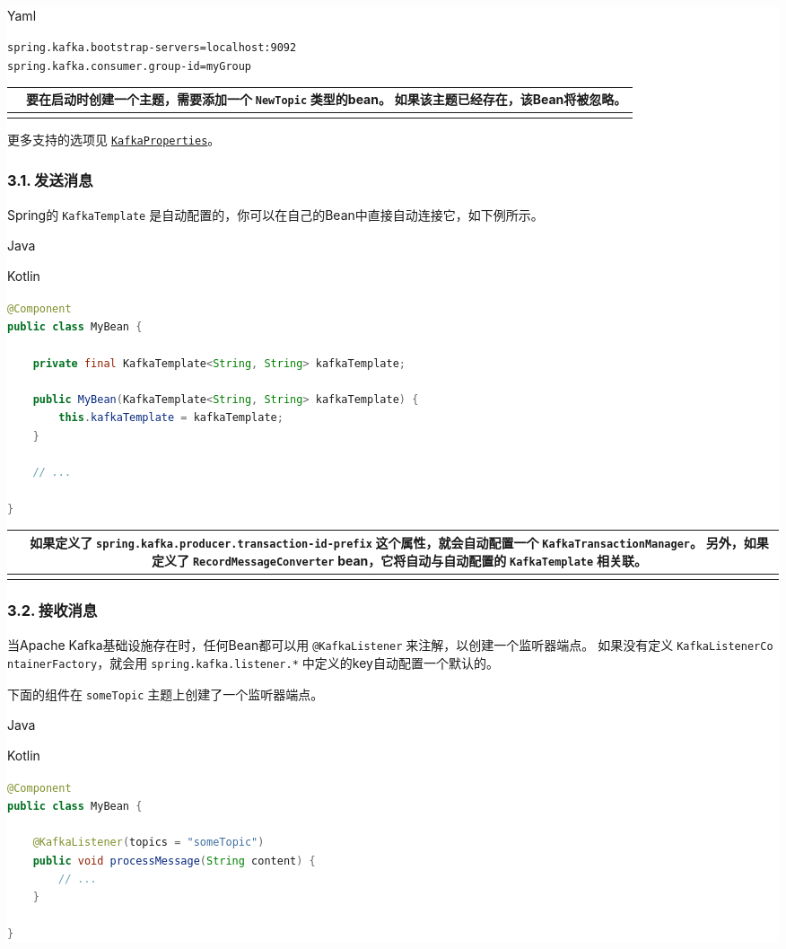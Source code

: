 Yaml

```properties
spring.kafka.bootstrap-servers=localhost:9092
spring.kafka.consumer.group-id=myGroup
```

|      | 要在启动时创建一个主题，需要添加一个 `NewTopic` 类型的bean。 如果该主题已经存在，该Bean将被忽略。 |
| ---- | ------------------------------------------------------------ |
|      |                                                              |

更多支持的选项见 [`KafkaProperties`](https://github.com/spring-projects/spring-boot/tree/main/spring-boot-project/spring-boot-autoconfigure/src/main/java/org/springframework/boot/autoconfigure/kafka/KafkaProperties.java)。

### 3.1. 发送消息

Spring的 `KafkaTemplate` 是自动配置的，你可以在自己的Bean中直接自动连接它，如下例所示。

Java

Kotlin

```java
@Component
public class MyBean {

    private final KafkaTemplate<String, String> kafkaTemplate;

    public MyBean(KafkaTemplate<String, String> kafkaTemplate) {
        this.kafkaTemplate = kafkaTemplate;
    }

    // ...

}
```

|      | 如果定义了 `spring.kafka.producer.transaction-id-prefix` 这个属性，就会自动配置一个 `KafkaTransactionManager`。 另外，如果定义了 `RecordMessageConverter` bean，它将自动与自动配置的 `KafkaTemplate` 相关联。 |
| ---- | ------------------------------------------------------------ |
|      |                                                              |

### 3.2. 接收消息

当Apache Kafka基础设施存在时，任何Bean都可以用 `@KafkaListener` 来注解，以创建一个监听器端点。 如果没有定义 `KafkaListenerContainerFactory`，就会用 `spring.kafka.listener.*` 中定义的key自动配置一个默认的。

下面的组件在 `someTopic` 主题上创建了一个监听器端点。

Java

Kotlin

```java
@Component
public class MyBean {

    @KafkaListener(topics = "someTopic")
    public void processMessage(String content) {
        // ...
    }

}
```

